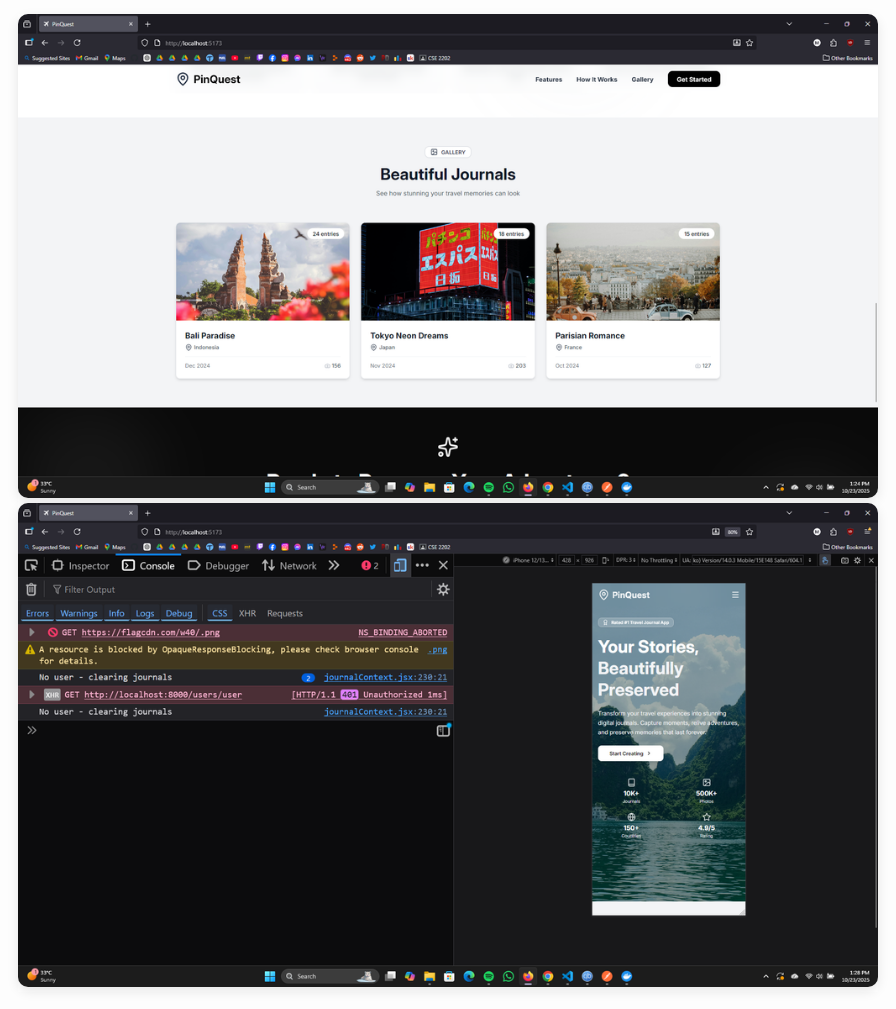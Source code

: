   <img src="./screenshots/homePage4-desktop.png" alt="Landing Page" width="100%" loading="lazy" style="border-radius: 10px; box-shadow: 0 4px 12px rgba(0,0,0,0.1);" />
  <img src="./screenshots/mobile-homepage.png" alt="Landing Page" width="100%" loading="lazy" style="border-radius: 10px; box-shadow: 0 4px 12px rgba(0,0,0,0.1);" />